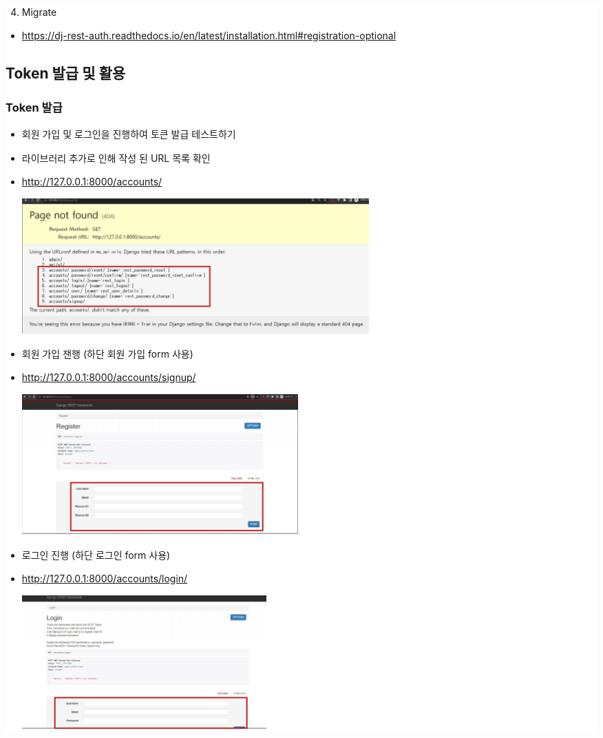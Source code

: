 4. Migrate

- https://dj-rest-auth.readthedocs.io/en/latest/installation.html#registration-optional

## Token 발급 및 활용

### Token 발급
- 회원 가입 및 로그인을 진행하여 토큰 발급 테스트하기
- 라이브러리 추가로 인해 작성 된 URL 목록 확인
- http://127.0.0.1:8000/accounts/

  ![Alt text](images/image-9.png)

- 회원 가입 잰행 (하단 회원 가입 form 사용)
- http://127.0.0.1:8000/accounts/signup/

  ![Alt text](images/image-10.png)

- 로그인 진행 (하단 로그인 form 사용)
- http://127.0.0.1:8000/accounts/login/

  ![Alt text](images/image-11.png)

